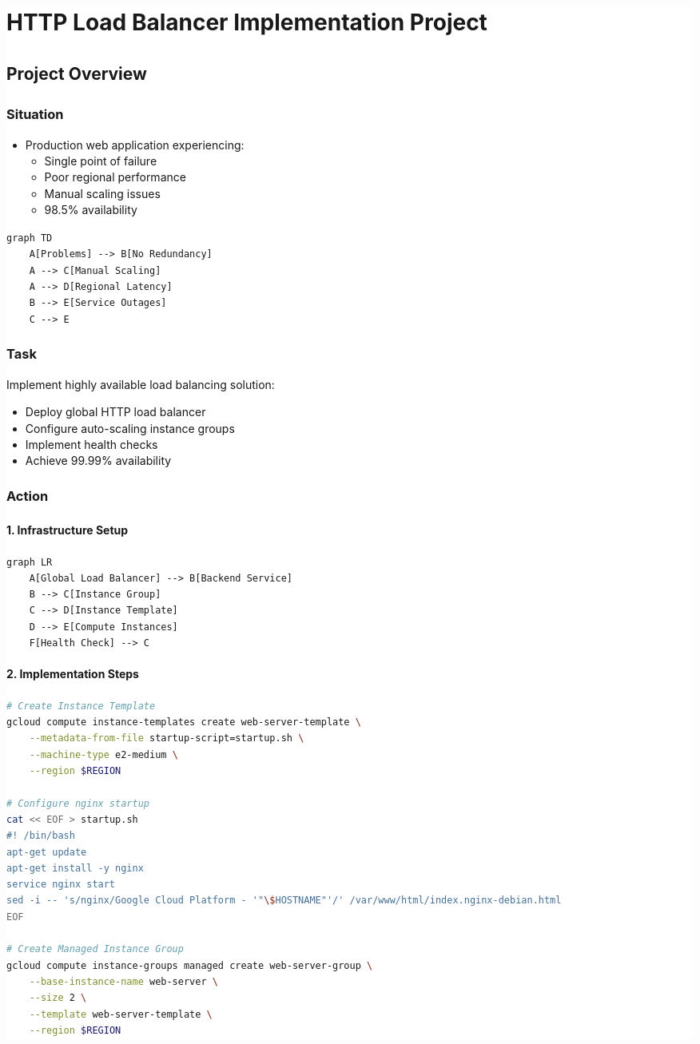 # HTTP Load Balancer Implementation Project

## Project Overview

### Situation
- Production web application experiencing:
  - Single point of failure
  - Poor regional performance
  - Manual scaling issues
  - 98.5% availability

```mermaid
graph TD
    A[Problems] --> B[No Redundancy]
    A --> C[Manual Scaling]
    A --> D[Regional Latency]
    B --> E[Service Outages]
    C --> E
```

### Task
Implement highly available load balancing solution:
- Deploy global HTTP load balancer
- Configure auto-scaling instance groups
- Implement health checks
- Achieve 99.99% availability

### Action

#### 1. Infrastructure Setup
```mermaid
graph LR
    A[Global Load Balancer] --> B[Backend Service]
    B --> C[Instance Group]
    C --> D[Instance Template]
    D --> E[Compute Instances]
    F[Health Check] --> C
```

#### 2. Implementation Steps

```bash
# Create Instance Template
gcloud compute instance-templates create web-server-template \
    --metadata-from-file startup-script=startup.sh \
    --machine-type e2-medium \
    --region $REGION

# Configure nginx startup
cat << EOF > startup.sh
#! /bin/bash
apt-get update
apt-get install -y nginx
service nginx start
sed -i -- 's/nginx/Google Cloud Platform - '"\$HOSTNAME"'/' /var/www/html/index.nginx-debian.html
EOF

# Create Managed Instance Group
gcloud compute instance-groups managed create web-server-group \
    --base-instance-name web-server \
    --size 2 \
    --template web-server-template \
    --region $REGION
```